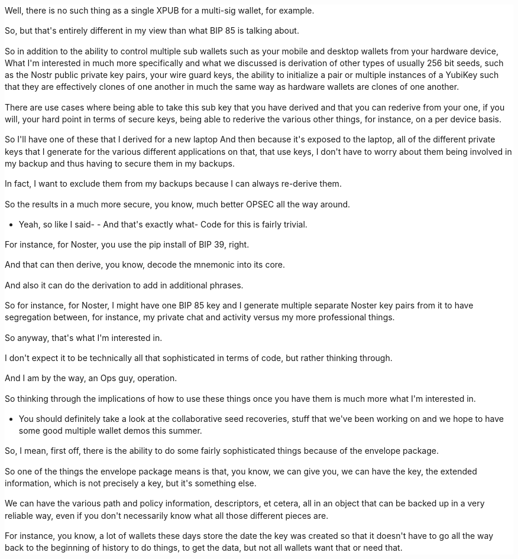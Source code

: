 Well, there is no such thing as a single XPUB for a multi-sig wallet, for example.

So, but that's entirely different in my view than what BIP 85 is talking about.

So in addition to the ability to control multiple sub wallets such as your mobile and desktop wallets from your hardware device, What I'm interested in much more specifically and what we discussed is derivation of other types of usually 256 bit seeds, such as the Nostr public private key pairs, your wire guard keys, the ability to initialize a pair or multiple instances of a YubiKey such that they are effectively clones of one another in much the same way as hardware wallets are clones of one another.

There are use cases where being able to take this sub key that you have derived and that you can rederive from your one, if you will, your hard point in terms of secure keys, being able to rederive the various other things, for instance, on a per device basis.

So I'll have one of these that I derived for a new laptop And then because it's exposed to the laptop, all of the different private keys that I generate for the various different applications on that, that use keys, I don't have to worry about them being involved in my backup and thus having to secure them in my backups.

In fact, I want to exclude them from my backups because I can always re-derive them.

So the results in a much more secure, you know, much better OPSEC all the way around.

- Yeah, so like I said- - And that's exactly what- Code for this is fairly trivial.

For instance, for Noster, you use the pip install of BIP 39, right.

And that can then derive, you know, decode the mnemonic into its core.

And also it can do the derivation to add in additional phrases.

So for instance, for Noster, I might have one BIP 85 key and I generate multiple separate Noster key pairs from it to have segregation between, for instance, my private chat and activity versus my more professional things.

So anyway, that's what I'm interested in.

I don't expect it to be technically all that sophisticated in terms of code, but rather thinking through.

And I am by the way, an Ops guy, operation.

So thinking through the implications of how to use these things once you have them is much more what I'm interested in.

- You should definitely take a look at the collaborative seed recoveries, stuff that we've been working on and we hope to have some good multiple wallet demos this summer.

So, I mean, first off, there is the ability to do some fairly sophisticated things because of the envelope package.

So one of the things the envelope package means is that, you know, we can give you, we can have the key, the extended information, which is not precisely a key, but it's something else.

We can have the various path and policy information, descriptors, et cetera, all in an object that can be backed up in a very reliable way, even if you don't necessarily know what all those different pieces are.

For instance, you know, a lot of wallets these days store the date the key was created so that it doesn't have to go all the way back to the beginning of history to do things, to get the data, but not all wallets want that or need that.
